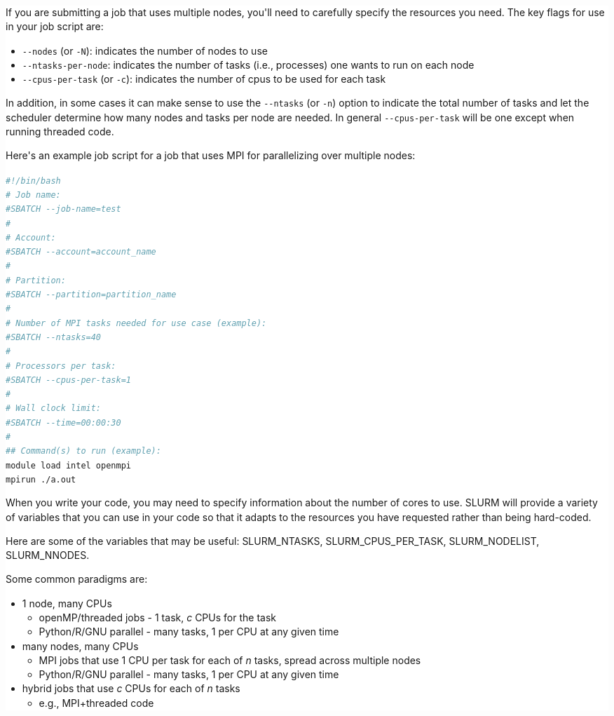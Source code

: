 If you are submitting a job that uses multiple nodes, you'll need to carefully specify the resources you need. The key flags for use in your job script are:

 - `--nodes` (or `-N`): indicates the number of nodes to use
 - `--ntasks-per-node`: indicates the number of tasks (i.e., processes) one wants to run on each node
 - `--cpus-per-task` (or `-c`): indicates the number of cpus to be used for each task

In addition, in some cases it can make sense to use the `--ntasks` (or `-n`) option to indicate the total number of tasks and let the scheduler determine how many nodes and tasks per node are needed. In general `--cpus-per-task` will be one except when running threaded code.  

Here's an example job script for a job that uses MPI for parallelizing over multiple nodes:

```bash
#!/bin/bash
# Job name:
#SBATCH --job-name=test
#
# Account:
#SBATCH --account=account_name
#
# Partition:
#SBATCH --partition=partition_name
#
# Number of MPI tasks needed for use case (example):
#SBATCH --ntasks=40
#
# Processors per task:
#SBATCH --cpus-per-task=1
#
# Wall clock limit:
#SBATCH --time=00:00:30
#
## Command(s) to run (example):
module load intel openmpi
mpirun ./a.out
```

When you write your code, you may need to specify information about the number of cores to use. SLURM will provide a variety of variables that you can use in your code so that it adapts to the resources you have requested rather than being hard-coded.

Here are some of the variables that may be useful: SLURM_NTASKS, SLURM_CPUS_PER_TASK, SLURM_NODELIST, SLURM_NNODES.

Some common paradigms are:

 - 1 node, many CPUs
     - openMP/threaded jobs - 1 task, *c* CPUs for the task
     - Python/R/GNU parallel - many tasks, 1 per CPU at any given time
 - many nodes, many CPUs
     - MPI jobs that use 1 CPU per task for each of *n* tasks, spread across multiple nodes
     - Python/R/GNU parallel - many tasks, 1 per CPU at any given time
 - hybrid jobs that use *c* CPUs for each of *n* tasks
     - e.g., MPI+threaded code
